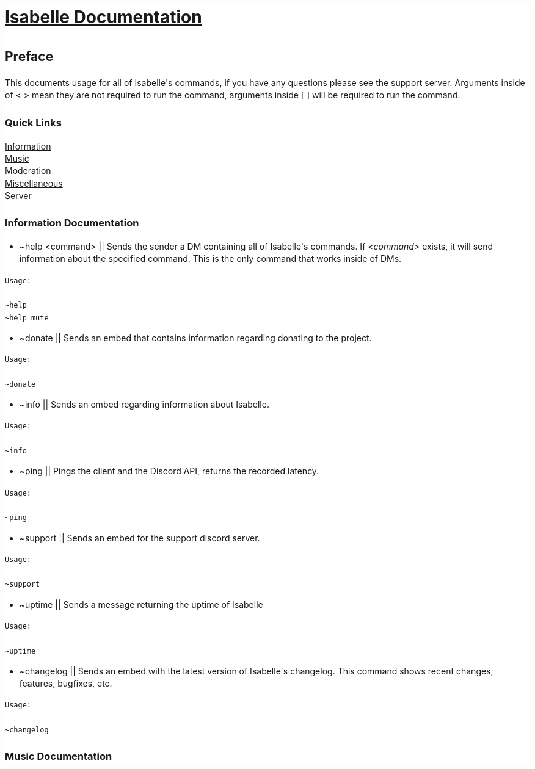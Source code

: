 # [Isabelle Documentation](https://isabelle.gg, "Isabelle Website")
## Preface
This documents usage for all of Isabelle's commands, if you have any questions please see the [support server](https://isabelle.gg/discord).
Arguments inside of < > mean they are not required to run the command, arguments inside [ ] will be required to run the command.
### Quick Links
[Information](#Information-Documentation)\
[Music](#Music-Documentation)\
[Moderation](#Moderation-Documentation)\
[Miscellaneous](#Miscellaneous-Documentation)\
[Server](#Server-Documentation)

### Information Documentation
- \~help \<command\> || Sends the sender a DM containing all of Isabelle's commands. If *\<command\>* exists, it will send information about the specified command. This is the only command that works inside of DMs.
```
Usage:

~help
~help mute
```
- \~donate || Sends an embed that contains information regarding donating to the project.
```
Usage:

~donate
```
- \~info || Sends an embed regarding information about Isabelle.
```
Usage:

~info
```
- \~ping || Pings the client and the Discord API, returns the recorded latency.
```
Usage:

~ping
```
- \~support || Sends an embed for the support discord server.
```
Usage:

~support
```
- \~uptime || Sends a message returning the uptime of Isabelle
```
Usage:

~uptime
```
- \~changelog || Sends an embed with the latest version of Isabelle's changelog. This command shows recent changes, features, bugfixes, etc.
```
Usage:

~changelog
```
### Music Documentation